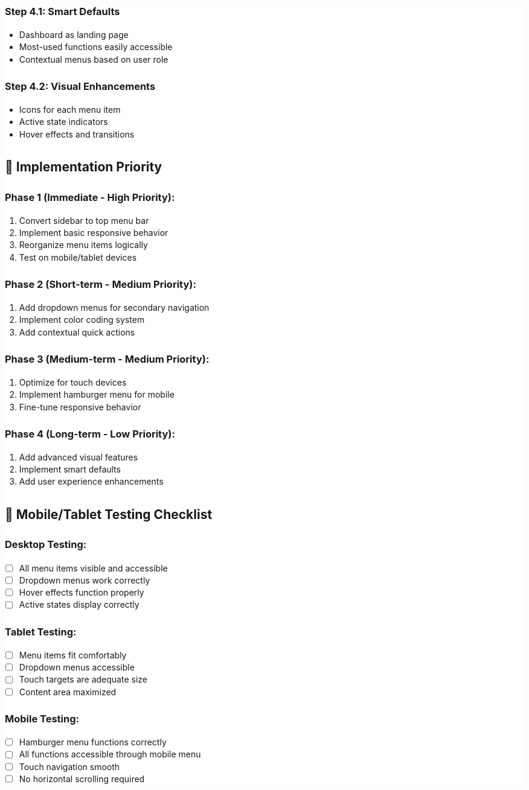### **Step 4.1: Smart Defaults**
- Dashboard as landing page
- Most-used functions easily accessible
- Contextual menus based on user role

### **Step 4.2: Visual Enhancements**
- Icons for each menu item
- Active state indicators
- Hover effects and transitions

## 🎯 **Implementation Priority**

### **Phase 1 (Immediate - High Priority):**
1. Convert sidebar to top menu bar
2. Implement basic responsive behavior
3. Reorganize menu items logically
4. Test on mobile/tablet devices

### **Phase 2 (Short-term - Medium Priority):**
1. Add dropdown menus for secondary navigation
2. Implement color coding system
3. Add contextual quick actions

### **Phase 3 (Medium-term - Medium Priority):**
1. Optimize for touch devices
2. Implement hamburger menu for mobile
3. Fine-tune responsive behavior

### **Phase 4 (Long-term - Low Priority):**
1. Add advanced visual features
2. Implement smart defaults
3. Add user experience enhancements

## 📱 **Mobile/Tablet Testing Checklist**

### **Desktop Testing:**
- [ ] All menu items visible and accessible
- [ ] Dropdown menus work correctly
- [ ] Hover effects function properly
- [ ] Active states display correctly

### **Tablet Testing:**
- [ ] Menu items fit comfortably
- [ ] Dropdown menus accessible
- [ ] Touch targets are adequate size
- [ ] Content area maximized

### **Mobile Testing:**
- [ ] Hamburger menu functions correctly
- [ ] All functions accessible through mobile menu
- [ ] Touch navigation smooth
- [ ] No horizontal scrolling required
